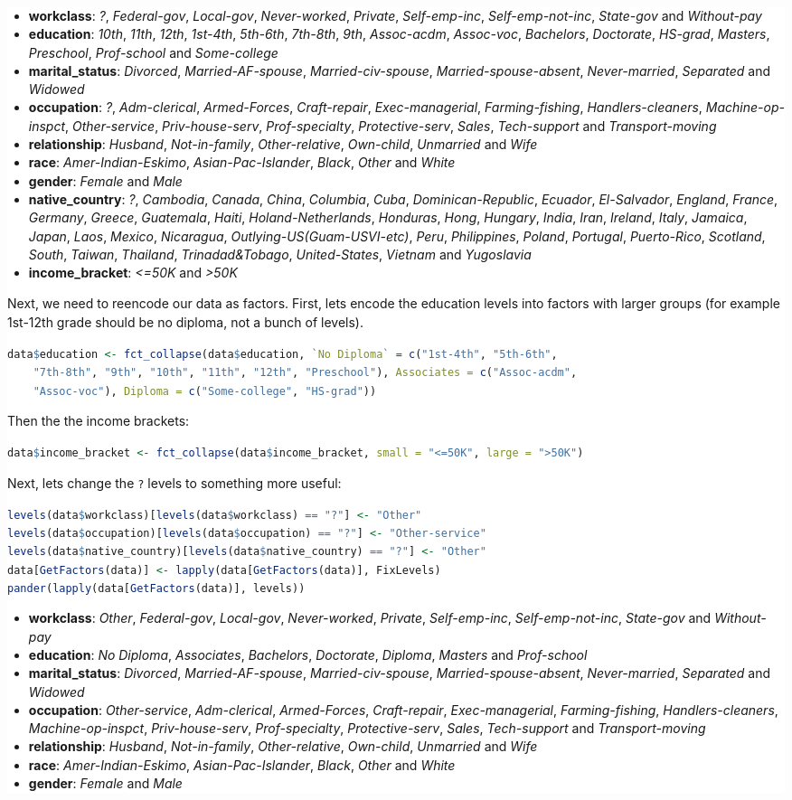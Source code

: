

  * **workclass**: _?_, _Federal-gov_, _Local-gov_, _Never-worked_, _Private_, _Self-emp-inc_, _Self-emp-not-inc_, _State-gov_ and _Without-pay_
  * **education**: _10th_, _11th_, _12th_, _1st-4th_, _5th-6th_, _7th-8th_, _9th_, _Assoc-acdm_, _Assoc-voc_, _Bachelors_, _Doctorate_, _HS-grad_, _Masters_, _Preschool_, _Prof-school_ and _Some-college_
  * **marital_status**: _Divorced_, _Married-AF-spouse_, _Married-civ-spouse_, _Married-spouse-absent_, _Never-married_, _Separated_ and _Widowed_
  * **occupation**: _?_, _Adm-clerical_, _Armed-Forces_, _Craft-repair_, _Exec-managerial_, _Farming-fishing_, _Handlers-cleaners_, _Machine-op-inspct_, _Other-service_, _Priv-house-serv_, _Prof-specialty_, _Protective-serv_, _Sales_, _Tech-support_ and _Transport-moving_
  * **relationship**: _Husband_, _Not-in-family_, _Other-relative_, _Own-child_, _Unmarried_ and _Wife_
  * **race**: _Amer-Indian-Eskimo_, _Asian-Pac-Islander_, _Black_, _Other_ and _White_
  * **gender**: _Female_ and _Male_
  * **native_country**: _?_, _Cambodia_, _Canada_, _China_, _Columbia_, _Cuba_, _Dominican-Republic_, _Ecuador_, _El-Salvador_, _England_, _France_, _Germany_, _Greece_, _Guatemala_, _Haiti_, _Holand-Netherlands_, _Honduras_, _Hong_, _Hungary_, _India_, _Iran_, _Ireland_, _Italy_, _Jamaica_, _Japan_, _Laos_, _Mexico_, _Nicaragua_, _Outlying-US(Guam-USVI-etc)_, _Peru_, _Philippines_, _Poland_, _Portugal_, _Puerto-Rico_, _Scotland_, _South_, _Taiwan_, _Thailand_, _Trinadad&Tobago_, _United-States_, _Vietnam_ and _Yugoslavia_
  * **income_bracket**: _<=50K_ and _>50K_



Next, we need to reencode our data as factors. First, lets encode the education levels into factors with larger groups (for example 1st-12th grade should be no diploma, not a bunch of levels).


```r
data$education <- fct_collapse(data$education, `No Diploma` = c("1st-4th", "5th-6th", 
    "7th-8th", "9th", "10th", "11th", "12th", "Preschool"), Associates = c("Assoc-acdm", 
    "Assoc-voc"), Diploma = c("Some-college", "HS-grad"))
```

Then the the income brackets:


```r
data$income_bracket <- fct_collapse(data$income_bracket, small = "<=50K", large = ">50K")
```

Next, lets change the `?` levels to something more useful:


```r
levels(data$workclass)[levels(data$workclass) == "?"] <- "Other"
levels(data$occupation)[levels(data$occupation) == "?"] <- "Other-service"
levels(data$native_country)[levels(data$native_country) == "?"] <- "Other"
data[GetFactors(data)] <- lapply(data[GetFactors(data)], FixLevels)
pander(lapply(data[GetFactors(data)], levels))
```



  * **workclass**: _Other_, _Federal-gov_, _Local-gov_, _Never-worked_, _Private_, _Self-emp-inc_, _Self-emp-not-inc_, _State-gov_ and _Without-pay_
  * **education**: _No Diploma_, _Associates_, _Bachelors_, _Doctorate_, _Diploma_, _Masters_ and _Prof-school_
  * **marital_status**: _Divorced_, _Married-AF-spouse_, _Married-civ-spouse_, _Married-spouse-absent_, _Never-married_, _Separated_ and _Widowed_
  * **occupation**: _Other-service_, _Adm-clerical_, _Armed-Forces_, _Craft-repair_, _Exec-managerial_, _Farming-fishing_, _Handlers-cleaners_, _Machine-op-inspct_, _Priv-house-serv_, _Prof-specialty_, _Protective-serv_, _Sales_, _Tech-support_ and _Transport-moving_
  * **relationship**: _Husband_, _Not-in-family_, _Other-relative_, _Own-child_, _Unmarried_ and _Wife_
  * **race**: _Amer-Indian-Eskimo_, _Asian-Pac-Islander_, _Black_, _Other_ and _White_
  * **gender**: _Female_ and _Male_
